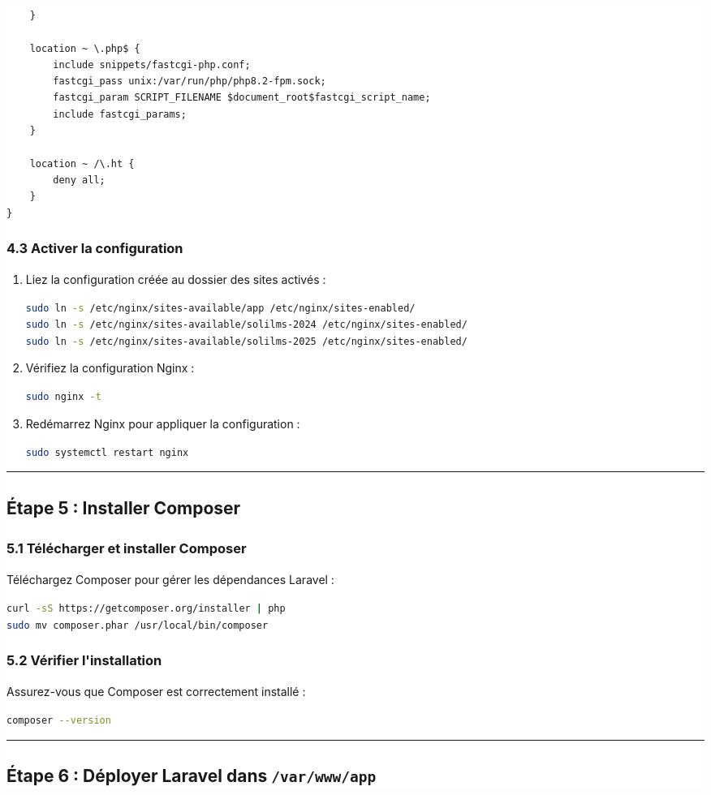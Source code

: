    ```nginx
       }

       location ~ \.php$ {
           include snippets/fastcgi-php.conf;
           fastcgi_pass unix:/var/run/php/php8.2-fpm.sock;
           fastcgi_param SCRIPT_FILENAME $document_root$fastcgi_script_name;
           include fastcgi_params;
       }

       location ~ /\.ht {
           deny all;
       }
   }
   ```

### 4.3 **Activer la configuration**
1. Liez la configuration créée au dossier des sites activés :
   ```bash
   sudo ln -s /etc/nginx/sites-available/app /etc/nginx/sites-enabled/
   sudo ln -s /etc/nginx/sites-available/solilms-2024 /etc/nginx/sites-enabled/
   sudo ln -s /etc/nginx/sites-available/solilms-2025 /etc/nginx/sites-enabled/
   ```
2. Vérifiez la configuration Nginx :
   ```bash
   sudo nginx -t
   ```
3. Redémarrez Nginx pour appliquer la configuration :
   ```bash
   sudo systemctl restart nginx
   ```

---

## **Étape 5 : Installer Composer**

### 5.1 **Télécharger et installer Composer**
Téléchargez Composer pour gérer les dépendances Laravel :
```bash
curl -sS https://getcomposer.org/installer | php
sudo mv composer.phar /usr/local/bin/composer
```

### 5.2 **Vérifier l'installation**
Assurez-vous que Composer est correctement installé :
```bash
composer --version
```

---

## **Étape 6 : Déployer Laravel dans `/var/www/app`**

